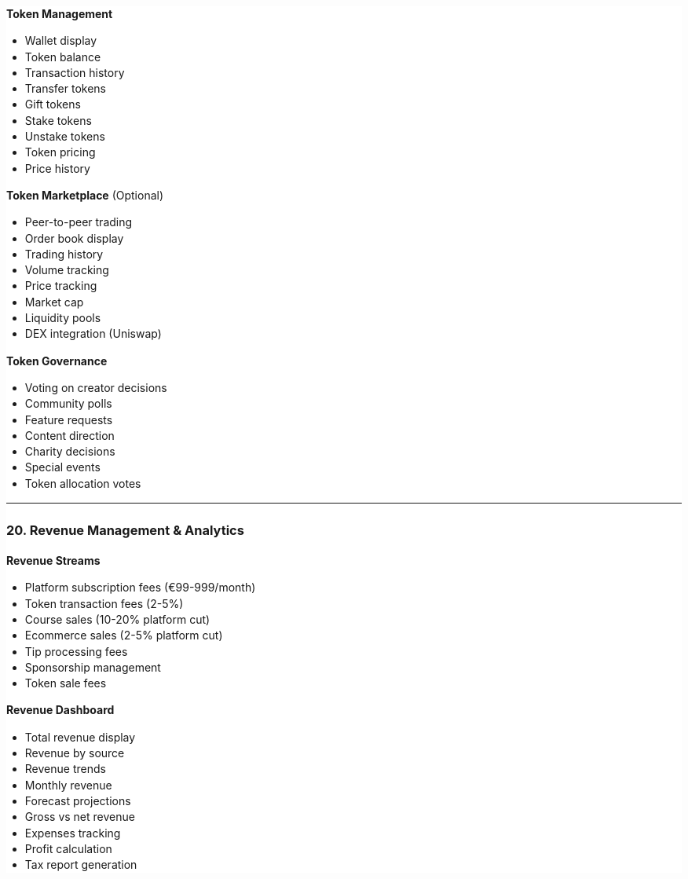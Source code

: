 **Token Management**

- Wallet display
- Token balance
- Transaction history
- Transfer tokens
- Gift tokens
- Stake tokens
- Unstake tokens
- Token pricing
- Price history

**Token Marketplace** (Optional)

- Peer-to-peer trading
- Order book display
- Trading history
- Volume tracking
- Price tracking
- Market cap
- Liquidity pools
- DEX integration (Uniswap)

**Token Governance**

- Voting on creator decisions
- Community polls
- Feature requests
- Content direction
- Charity decisions
- Special events
- Token allocation votes

---

### 20. Revenue Management & Analytics

**Revenue Streams**

- Platform subscription fees (€99-999/month)
- Token transaction fees (2-5%)
- Course sales (10-20% platform cut)
- Ecommerce sales (2-5% platform cut)
- Tip processing fees
- Sponsorship management
- Token sale fees

**Revenue Dashboard**

- Total revenue display
- Revenue by source
- Revenue trends
- Monthly revenue
- Forecast projections
- Gross vs net revenue
- Expenses tracking
- Profit calculation
- Tax report generation
